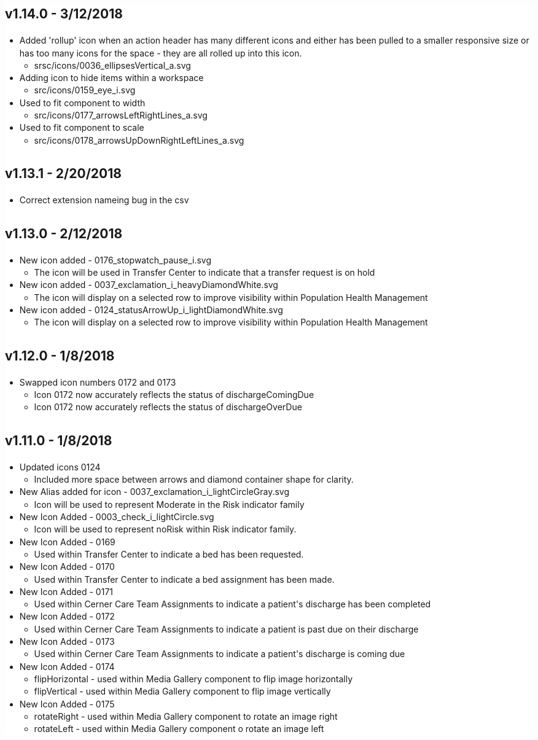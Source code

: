 ## v1.14.0 - 3/12/2018

* Added 'rollup' icon when an action header has many different icons and either has been pulled to a smaller responsive size or has too many icons for the space - they are all rolled up into this icon.
  * srsc/icons/0036_ellipsesVertical_a.svg
* Adding icon to hide items within a workspace
  * src/icons/0159_eye_i.svg
* Used to fit component to width
  * src/icons/0177_arrowsLeftRightLines_a.svg
* Used to fit component to scale
  * src/icons/0178_arrowsUpDownRightLeftLines_a.svg

## v1.13.1 - 2/20/2018

* Correct extension nameing bug in the csv

## v1.13.0 - 2/12/2018

* New icon added - 0176_stopwatch_pause_i.svg
  * The icon will be used in Transfer Center to indicate that a transfer request is on hold
* New icon added - 0037_exclamation_i_heavyDiamondWhite.svg
  * The icon will display on a selected row to improve visibility within Population Health Management
* New icon added - 0124_statusArrowUp_i_lightDiamondWhite.svg
  * The icon will display on a selected row to improve visibility within Population Health Management

## v1.12.0 - 1/8/2018

* Swapped icon numbers 0172 and 0173
  * Icon 0172 now accurately reflects the status of dischargeComingDue
  * Icon 0172 now accurately reflects the status of dischargeOverDue

## v1.11.0 - 1/8/2018

* Updated icons 0124
  * Included more space between arrows and diamond container shape for clarity.
* New Alias added for icon - 0037_exclamation_i_lightCircleGray.svg
  * Icon will be used to represent Moderate in the Risk indicator family
* New Icon Added - 0003_check_i_lightCircle.svg
  * Icon will be used to represent noRisk within Risk indicator family.
* New Icon Added - 0169
  * Used within Transfer Center to indicate a bed has been requested.
* New Icon Added - 0170
  * Used within Transfer Center to indicate a bed assignment has been made.
* New Icon Added - 0171
  * Used within Cerner Care Team Assignments to indicate a patient's discharge has been completed
* New Icon Added - 0172
  * Used within Cerner Care Team Assignments to indicate a patient is past due on their discharge
* New Icon Added - 0173
  * Used within Cerner Care Team Assignments to indicate a patient's discharge is coming due
* New Icon Added - 0174
  * flipHorizontal - used within Media Gallery component to flip image horizontally
  * flipVertical - used within Media Gallery component to flip image vertically
* New Icon Added - 0175
  * rotateRight - used within Media Gallery component to rotate an image right
  * rotateLeft - used within Media Gallery component o rotate an image left
